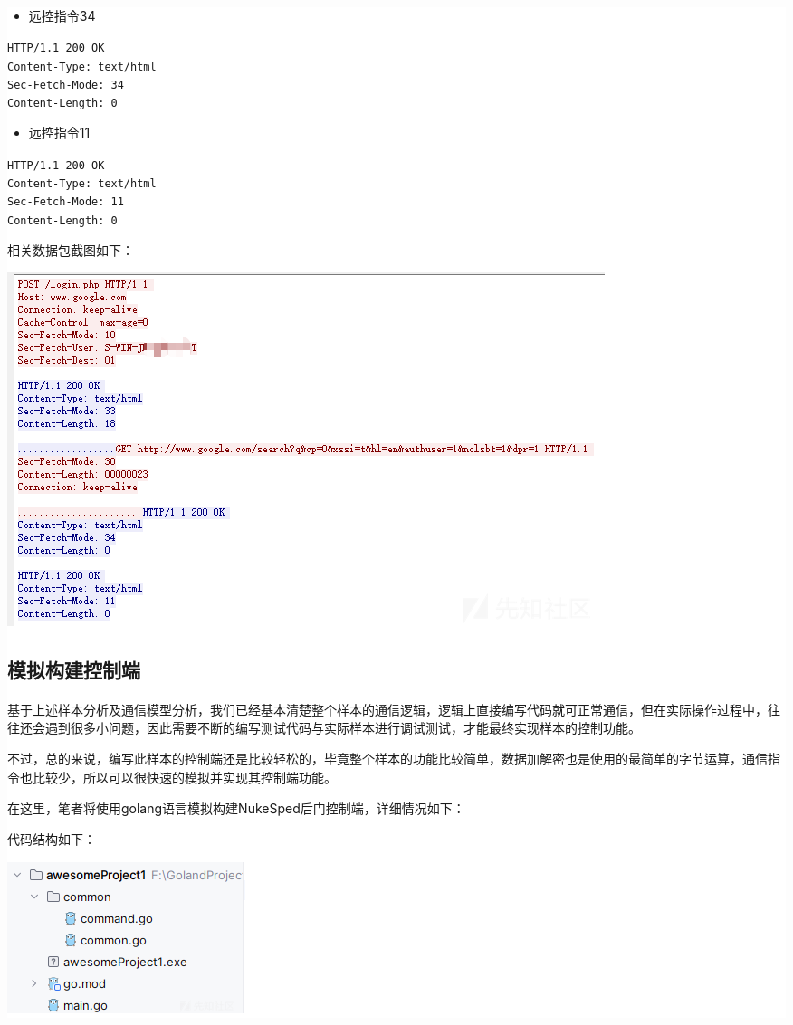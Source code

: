 
-   远控指令34

```plain
HTTP/1.1 200 OK 
Content-Type: text/html
Sec-Fetch-Mode: 34
Content-Length: 0
```

-   远控指令11

```plain
HTTP/1.1 200 OK 
Content-Type: text/html
Sec-Fetch-Mode: 11
Content-Length: 0
```

相关数据包截图如下：

[![](assets/1701827602-eca50cbcb8ae6814cf630b1d1d615b4b.png)](https://xzfile.aliyuncs.com/media/upload/picture/20231205160703-467e40e6-9345-1.png)

## 模拟构建控制端

基于上述样本分析及通信模型分析，我们已经基本清楚整个样本的通信逻辑，逻辑上直接编写代码就可正常通信，但在实际操作过程中，往往还会遇到很多小问题，因此需要不断的编写测试代码与实际样本进行调试测试，才能最终实现样本的控制功能。

不过，总的来说，编写此样本的控制端还是比较轻松的，毕竟整个样本的功能比较简单，数据加解密也是使用的最简单的字节运算，通信指令也比较少，所以可以很快速的模拟并实现其控制端功能。

在这里，笔者将使用golang语言模拟构建NukeSped后门控制端，详细情况如下：

代码结构如下：

[![](assets/1701827602-9d65840a075f72aeae16ec4a221036b8.png)](https://xzfile.aliyuncs.com/media/upload/picture/20231205160722-517ea256-9345-1.png)
